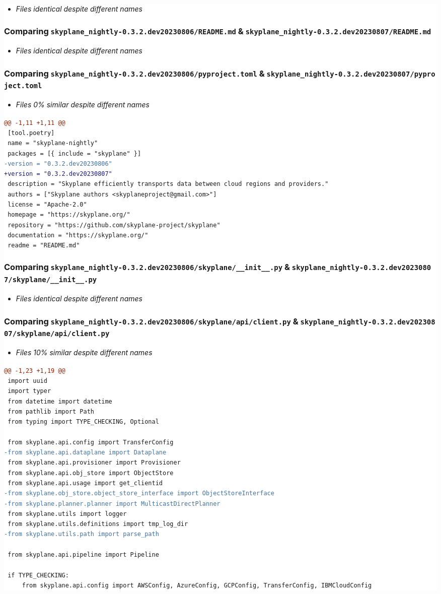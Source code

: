  * *Files identical despite different names*

### Comparing `skyplane_nightly-0.3.2.dev20230806/README.md` & `skyplane_nightly-0.3.2.dev20230807/README.md`

 * *Files identical despite different names*

### Comparing `skyplane_nightly-0.3.2.dev20230806/pyproject.toml` & `skyplane_nightly-0.3.2.dev20230807/pyproject.toml`

 * *Files 0% similar despite different names*

```diff
@@ -1,11 +1,11 @@
 [tool.poetry]
 name = "skyplane-nightly"
 packages = [{ include = "skyplane" }]
-version = "0.3.2.dev20230806"
+version = "0.3.2.dev20230807"
 description = "Skyplane efficiently transports data between cloud regions and providers."
 authors = ["Skyplane authors <skyplaneproject@gmail.com>"]
 license = "Apache-2.0"
 homepage = "https://skyplane.org/"
 repository = "https://github.com/skyplane-project/skyplane"
 documentation = "https://skyplane.org/"
 readme = "README.md"
```

### Comparing `skyplane_nightly-0.3.2.dev20230806/skyplane/__init__.py` & `skyplane_nightly-0.3.2.dev20230807/skyplane/__init__.py`

 * *Files identical despite different names*

### Comparing `skyplane_nightly-0.3.2.dev20230806/skyplane/api/client.py` & `skyplane_nightly-0.3.2.dev20230807/skyplane/api/client.py`

 * *Files 10% similar despite different names*

```diff
@@ -1,23 +1,19 @@
 import uuid
 import typer
 from datetime import datetime
 from pathlib import Path
 from typing import TYPE_CHECKING, Optional
 
 from skyplane.api.config import TransferConfig
-from skyplane.api.dataplane import Dataplane
 from skyplane.api.provisioner import Provisioner
 from skyplane.api.obj_store import ObjectStore
 from skyplane.api.usage import get_clientid
-from skyplane.obj_store.object_store_interface import ObjectStoreInterface
-from skyplane.planner.planner import MulticastDirectPlanner
 from skyplane.utils import logger
 from skyplane.utils.definitions import tmp_log_dir
-from skyplane.utils.path import parse_path
 
 from skyplane.api.pipeline import Pipeline
 
 if TYPE_CHECKING:
     from skyplane.api.config import AWSConfig, AzureConfig, GCPConfig, TransferConfig, IBMCloudConfig
```
